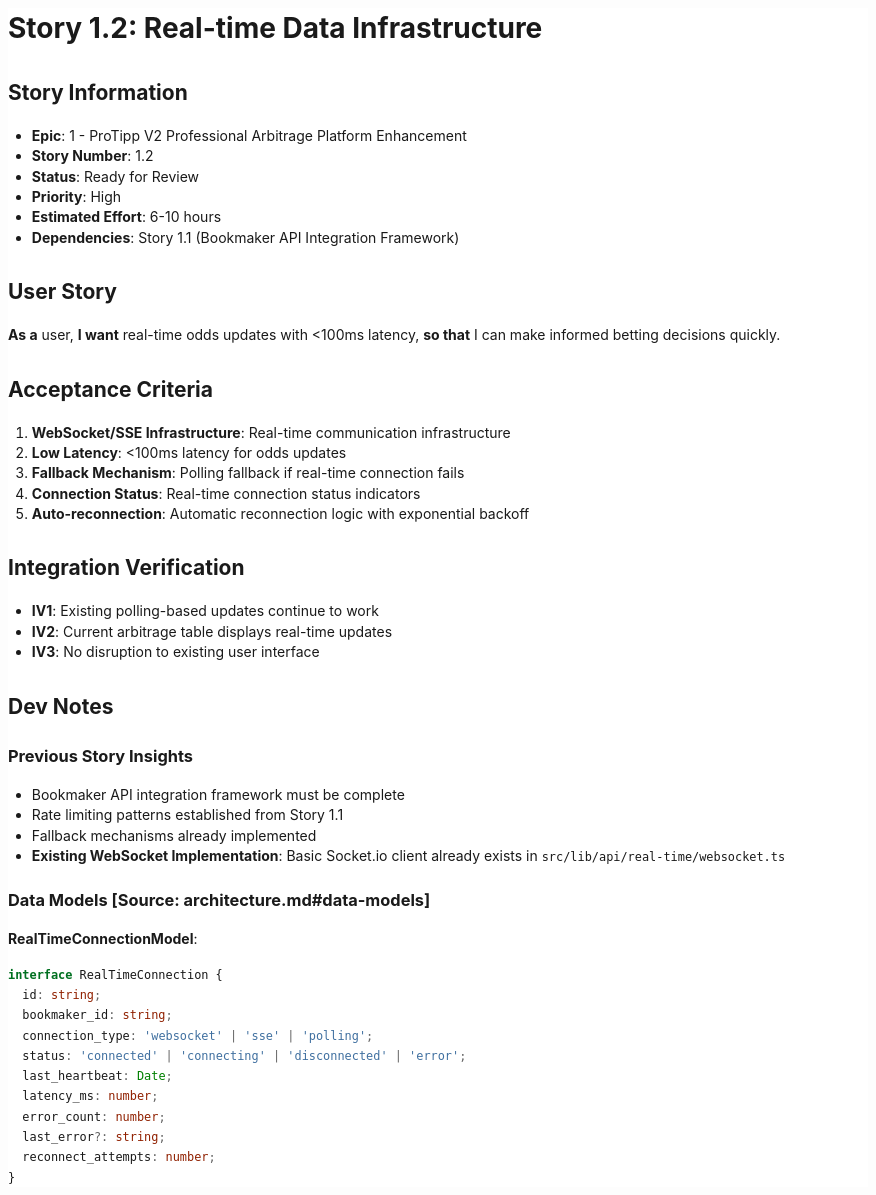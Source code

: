 # Story 1.2: Real-time Data Infrastructure

## Story Information

- **Epic**: 1 - ProTipp V2 Professional Arbitrage Platform Enhancement
- **Story Number**: 1.2
- **Status**: Ready for Review
- **Priority**: High
- **Estimated Effort**: 6-10 hours
- **Dependencies**: Story 1.1 (Bookmaker API Integration Framework)

## User Story

**As a** user,
**I want** real-time odds updates with <100ms latency,
**so that** I can make informed betting decisions quickly.

## Acceptance Criteria

1. **WebSocket/SSE Infrastructure**: Real-time communication infrastructure
2. **Low Latency**: <100ms latency for odds updates
3. **Fallback Mechanism**: Polling fallback if real-time connection fails
4. **Connection Status**: Real-time connection status indicators
5. **Auto-reconnection**: Automatic reconnection logic with exponential backoff

## Integration Verification

- **IV1**: Existing polling-based updates continue to work
- **IV2**: Current arbitrage table displays real-time updates
- **IV3**: No disruption to existing user interface

## Dev Notes

### Previous Story Insights
- Bookmaker API integration framework must be complete
- Rate limiting patterns established from Story 1.1
- Fallback mechanisms already implemented
- **Existing WebSocket Implementation**: Basic Socket.io client already exists in `src/lib/api/real-time/websocket.ts`

### Data Models [Source: architecture.md#data-models]

**RealTimeConnectionModel**:
```typescript
interface RealTimeConnection {
  id: string;
  bookmaker_id: string;
  connection_type: 'websocket' | 'sse' | 'polling';
  status: 'connected' | 'connecting' | 'disconnected' | 'error';
  last_heartbeat: Date;
  latency_ms: number;
  error_count: number;
  last_error?: string;
  reconnect_attempts: number;
}
```
